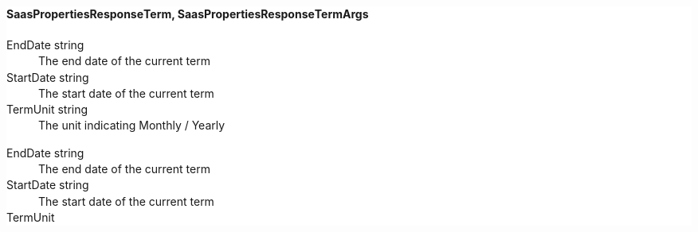 <h4 id="saaspropertiesresponseterm">
Saas<wbr>Properties<wbr>Response<wbr>Term<pulumi-choosable type="language" values="python,go" class="inline">, Saas<wbr>Properties<wbr>Response<wbr>Term<wbr>Args</pulumi-choosable>
</h4>

<div>
<pulumi-choosable type="language" values="csharp">
<dl class="resources-properties"><dt class="property-optional"
            title="Optional">
        <span id="enddate_csharp">
<a data-swiftype-name="resource-property" data-swiftype-type="text" href="#enddate_csharp" style="color: inherit; text-decoration: inherit;">End<wbr>Date</a>
</span>
        <span class="property-indicator"></span>
        <span class="property-type">string</span>
    </dt>
    <dd>The end date of the current term</dd><dt class="property-optional"
            title="Optional">
        <span id="startdate_csharp">
<a data-swiftype-name="resource-property" data-swiftype-type="text" href="#startdate_csharp" style="color: inherit; text-decoration: inherit;">Start<wbr>Date</a>
</span>
        <span class="property-indicator"></span>
        <span class="property-type">string</span>
    </dt>
    <dd>The start date of the current term</dd><dt class="property-optional"
            title="Optional">
        <span id="termunit_csharp">
<a data-swiftype-name="resource-property" data-swiftype-type="text" href="#termunit_csharp" style="color: inherit; text-decoration: inherit;">Term<wbr>Unit</a>
</span>
        <span class="property-indicator"></span>
        <span class="property-type">string</span>
    </dt>
    <dd>The unit indicating Monthly / Yearly</dd></dl>
</pulumi-choosable>
</div>

<div>
<pulumi-choosable type="language" values="go">
<dl class="resources-properties"><dt class="property-optional"
            title="Optional">
        <span id="enddate_go">
<a data-swiftype-name="resource-property" data-swiftype-type="text" href="#enddate_go" style="color: inherit; text-decoration: inherit;">End<wbr>Date</a>
</span>
        <span class="property-indicator"></span>
        <span class="property-type">string</span>
    </dt>
    <dd>The end date of the current term</dd><dt class="property-optional"
            title="Optional">
        <span id="startdate_go">
<a data-swiftype-name="resource-property" data-swiftype-type="text" href="#startdate_go" style="color: inherit; text-decoration: inherit;">Start<wbr>Date</a>
</span>
        <span class="property-indicator"></span>
        <span class="property-type">string</span>
    </dt>
    <dd>The start date of the current term</dd><dt class="property-optional"
            title="Optional">
        <span id="termunit_go">
<a data-swiftype-name="resource-property" data-swiftype-type="text" href="#termunit_go" style="color: inherit; text-decoration: inherit;">Term<wbr>Unit</a>
</span>